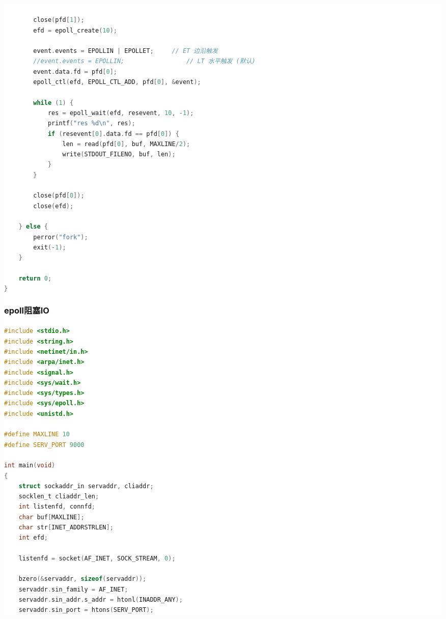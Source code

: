 ```c

        close(pfd[1]);
        efd = epoll_create(10);

        event.events = EPOLLIN | EPOLLET;     // ET 边沿触发
        //event.events = EPOLLIN;                 // LT 水平触发 (默认)
        event.data.fd = pfd[0];
        epoll_ctl(efd, EPOLL_CTL_ADD, pfd[0], &event);

        while (1) {
            res = epoll_wait(efd, resevent, 10, -1);
            printf("res %d\n", res);
            if (resevent[0].data.fd == pfd[0]) {
                len = read(pfd[0], buf, MAXLINE/2);
                write(STDOUT_FILENO, buf, len);
            }
        }

        close(pfd[0]);
        close(efd);

    } else {
        perror("fork");
        exit(-1);
    }

    return 0;
}


```

### epoll阻塞IO

```c
#include <stdio.h>
#include <string.h>
#include <netinet/in.h>
#include <arpa/inet.h>
#include <signal.h>
#include <sys/wait.h>
#include <sys/types.h>
#include <sys/epoll.h>
#include <unistd.h>

#define MAXLINE 10
#define SERV_PORT 9000

int main(void)
{
    struct sockaddr_in servaddr, cliaddr;
    socklen_t cliaddr_len;
    int listenfd, connfd;
    char buf[MAXLINE];
    char str[INET_ADDRSTRLEN];
    int efd;

    listenfd = socket(AF_INET, SOCK_STREAM, 0);

    bzero(&servaddr, sizeof(servaddr));
    servaddr.sin_family = AF_INET;
    servaddr.sin_addr.s_addr = htonl(INADDR_ANY);
    servaddr.sin_port = htons(SERV_PORT);
```